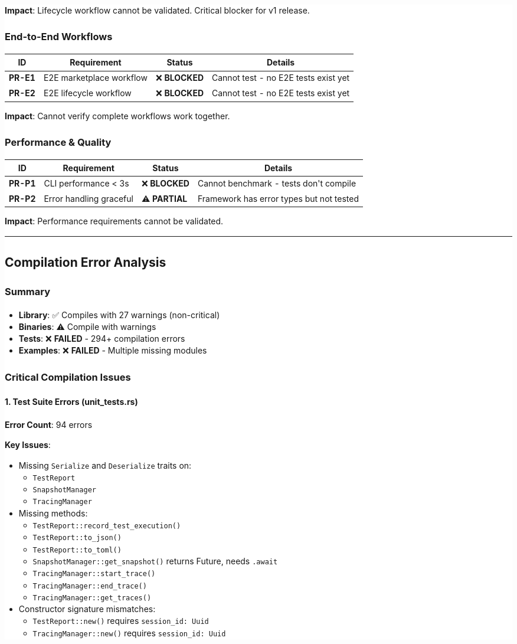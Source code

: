 **Impact**: Lifecycle workflow cannot be validated. Critical blocker for v1 release.

### End-to-End Workflows

| ID | Requirement | Status | Details |
|----|-------------|--------|---------|
| **PR-E1** | E2E marketplace workflow | ❌ **BLOCKED** | Cannot test - no E2E tests exist yet |
| **PR-E2** | E2E lifecycle workflow | ❌ **BLOCKED** | Cannot test - no E2E tests exist yet |

**Impact**: Cannot verify complete workflows work together.

### Performance & Quality

| ID | Requirement | Status | Details |
|----|-------------|--------|---------|
| **PR-P1** | CLI performance < 3s | ❌ **BLOCKED** | Cannot benchmark - tests don't compile |
| **PR-P2** | Error handling graceful | ⚠️ **PARTIAL** | Framework has error types but not tested |

**Impact**: Performance requirements cannot be validated.

---

## Compilation Error Analysis

### Summary
- **Library**: ✅ Compiles with 27 warnings (non-critical)
- **Binaries**: ⚠️ Compile with warnings
- **Tests**: ❌ **FAILED** - 294+ compilation errors
- **Examples**: ❌ **FAILED** - Multiple missing modules

### Critical Compilation Issues

#### 1. Test Suite Errors (unit_tests.rs)
**Error Count**: 94 errors

**Key Issues**:
- Missing `Serialize` and `Deserialize` traits on:
  - `TestReport`
  - `SnapshotManager`
  - `TracingManager`
- Missing methods:
  - `TestReport::record_test_execution()`
  - `TestReport::to_json()`
  - `TestReport::to_toml()`
  - `SnapshotManager::get_snapshot()` returns Future, needs `.await`
  - `TracingManager::start_trace()`
  - `TracingManager::end_trace()`
  - `TracingManager::get_traces()`
- Constructor signature mismatches:
  - `TestReport::new()` requires `session_id: Uuid`
  - `TracingManager::new()` requires `session_id: Uuid`
